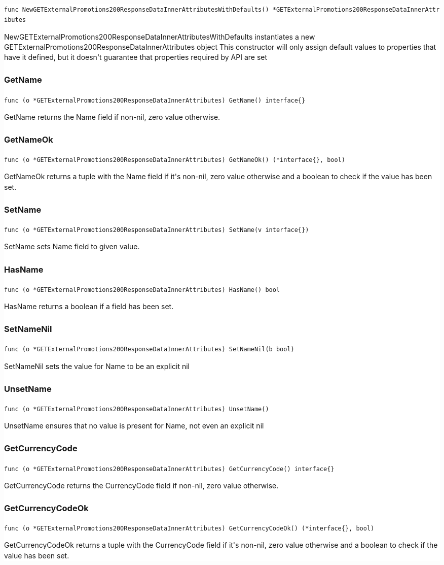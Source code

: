 `func NewGETExternalPromotions200ResponseDataInnerAttributesWithDefaults() *GETExternalPromotions200ResponseDataInnerAttributes`

NewGETExternalPromotions200ResponseDataInnerAttributesWithDefaults instantiates a new GETExternalPromotions200ResponseDataInnerAttributes object
This constructor will only assign default values to properties that have it defined,
but it doesn't guarantee that properties required by API are set

### GetName

`func (o *GETExternalPromotions200ResponseDataInnerAttributes) GetName() interface{}`

GetName returns the Name field if non-nil, zero value otherwise.

### GetNameOk

`func (o *GETExternalPromotions200ResponseDataInnerAttributes) GetNameOk() (*interface{}, bool)`

GetNameOk returns a tuple with the Name field if it's non-nil, zero value otherwise
and a boolean to check if the value has been set.

### SetName

`func (o *GETExternalPromotions200ResponseDataInnerAttributes) SetName(v interface{})`

SetName sets Name field to given value.

### HasName

`func (o *GETExternalPromotions200ResponseDataInnerAttributes) HasName() bool`

HasName returns a boolean if a field has been set.

### SetNameNil

`func (o *GETExternalPromotions200ResponseDataInnerAttributes) SetNameNil(b bool)`

 SetNameNil sets the value for Name to be an explicit nil

### UnsetName
`func (o *GETExternalPromotions200ResponseDataInnerAttributes) UnsetName()`

UnsetName ensures that no value is present for Name, not even an explicit nil
### GetCurrencyCode

`func (o *GETExternalPromotions200ResponseDataInnerAttributes) GetCurrencyCode() interface{}`

GetCurrencyCode returns the CurrencyCode field if non-nil, zero value otherwise.

### GetCurrencyCodeOk

`func (o *GETExternalPromotions200ResponseDataInnerAttributes) GetCurrencyCodeOk() (*interface{}, bool)`

GetCurrencyCodeOk returns a tuple with the CurrencyCode field if it's non-nil, zero value otherwise
and a boolean to check if the value has been set.
